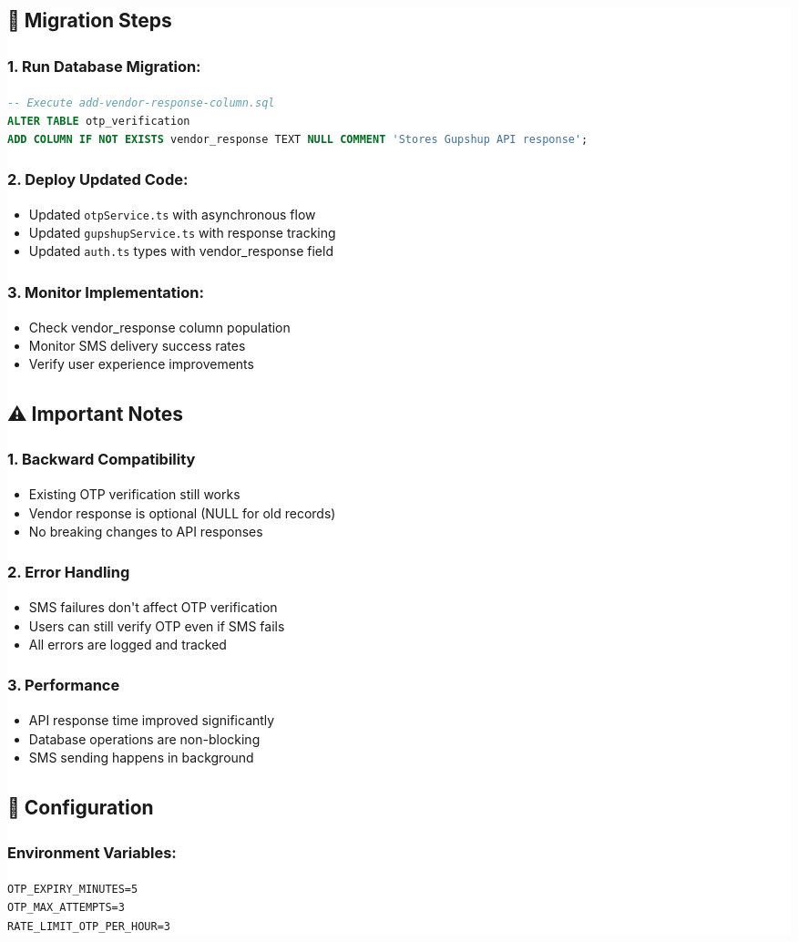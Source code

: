 ## 🚀 **Migration Steps**

### **1. Run Database Migration:**

```sql
-- Execute add-vendor-response-column.sql
ALTER TABLE otp_verification
ADD COLUMN IF NOT EXISTS vendor_response TEXT NULL COMMENT 'Stores Gupshup API response';
```

### **2. Deploy Updated Code:**

- Updated `otpService.ts` with asynchronous flow
- Updated `gupshupService.ts` with response tracking
- Updated `auth.ts` types with vendor_response field

### **3. Monitor Implementation:**

- Check vendor_response column population
- Monitor SMS delivery success rates
- Verify user experience improvements

## ⚠️ **Important Notes**

### **1. Backward Compatibility**

- Existing OTP verification still works
- Vendor response is optional (NULL for old records)
- No breaking changes to API responses

### **2. Error Handling**

- SMS failures don't affect OTP verification
- Users can still verify OTP even if SMS fails
- All errors are logged and tracked

### **3. Performance**

- API response time improved significantly
- Database operations are non-blocking
- SMS sending happens in background

## 🔧 **Configuration**

### **Environment Variables:**

```env
OTP_EXPIRY_MINUTES=5
OTP_MAX_ATTEMPTS=3
RATE_LIMIT_OTP_PER_HOUR=3
```

